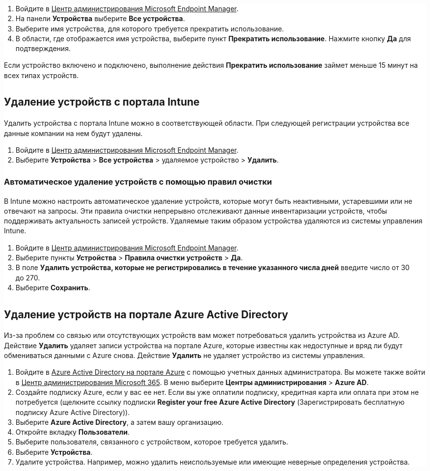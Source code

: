 1. Войдите в [Центр администрирования Microsoft Endpoint Manager](https://go.microsoft.com/fwlink/?linkid=2109431).
2. На панели **Устройства** выберите **Все устройства**.
3. Выберите имя устройства, для которого требуется прекратить использование.
4. В области, где отображается имя устройства, выберите пункт **Прекратить использование**. Нажмите кнопку **Да** для подтверждения.

Если устройство включено и подключено, выполнение действия **Прекратить использование** займет меньше 15 минут на всех типах устройств.

## <a name="delete-devices-from-the-intune-portal"></a>Удаление устройств с портала Intune

Удалить устройства с портала Intune можно в соответствующей области. При следующей регистрации устройства все данные компании на нем будут удалены.

1. Войдите в [Центр администрирования Microsoft Endpoint Manager](https://go.microsoft.com/fwlink/?linkid=2109431).
2. Выберите **Устройства** > **Все устройства** > удаляемое устройство > **Удалить**.

### <a name="automatically-delete-devices-with-cleanup-rules"></a>Автоматическое удаление устройств с помощью правил очистки
В Intune можно настроить автоматическое удаление устройств, которые могут быть неактивными, устаревшими или не отвечают на запросы. Эти правила очистки непрерывно отслеживают данные инвентаризации устройств, чтобы поддерживать актуальность записей устройств. Удаляемые таким образом устройства удаляются из системы управления Intune.
1. Войдите в [Центр администрирования Microsoft Endpoint Manager](https://go.microsoft.com/fwlink/?linkid=2109431).
2. Выберите пункты **Устройства** > **Правила очистки устройств** > **Да**.
3. В поле **Удалить устройства, которые не регистрировались в течение указанного числа дней** введите число от 30 до 270.
4. Выберите **Сохранить**.



## <a name="delete-devices-from-the-azure-active-directory-portal"></a>Удаление устройств на портале Azure Active Directory

Из-за проблем со связью или отсутствующих устройств вам может потребоваться удалить устройства из Azure AD. Действие **Удалить** удаляет записи устройства на портале Azure, которые известны как недоступные и вряд ли будут обмениваться данными с Azure снова. Действие **Удалить** не удаляет устройство из системы управления.

1. Войдите в [Azure Active Directory на портале Azure](https://aka.ms/accessaad) с помощью учетных данных администратора. Вы можете также войти в [Центр администрирования Microsoft 365](https://admin.microsoft.com). В меню выберите **Центры администрирования** > **Azure AD**.
2. Создайте подписку Azure, если у вас ее нет. Если вы уже оплатили подписку, кредитная карта или оплата при этом не потребуется (щелкните ссылку подписки **Register your free Azure Active Directory** (Зарегистрировать бесплатную подписку Azure Active Directory)).
3. Выберите **Azure Active Directory**, а затем вашу организацию.
4. Откройте вкладку **Пользователи**.
5. Выберите пользователя, связанного с устройством, которое требуется удалить.
6. Выберите **Устройства**.
7. Удалите устройства. Например, можно удалить неиспользуемые или имеющие неверные определения устройства.
